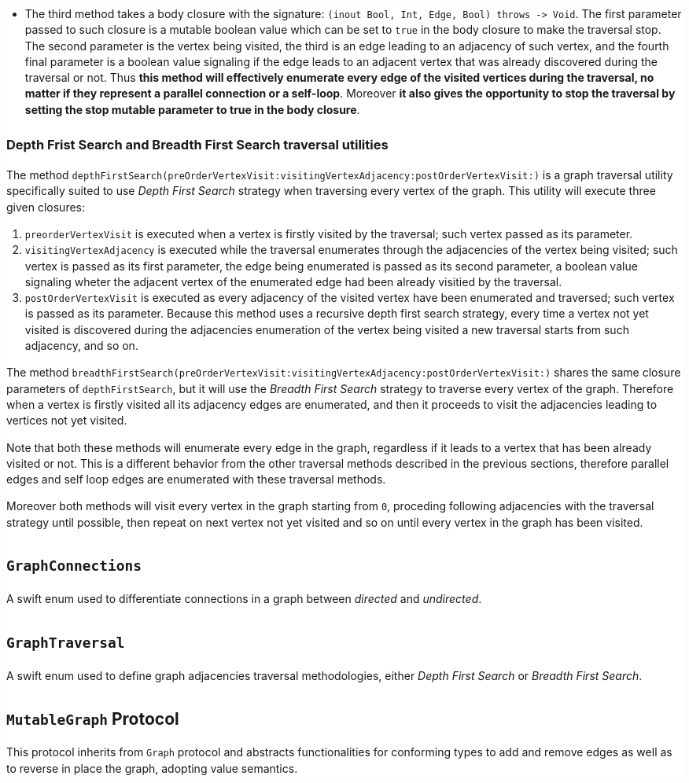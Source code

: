 * The third method takes a body closure with the signature: `(inout Bool, Int, Edge, Bool) throws -> Void`. The first parameter passed to such closure is a mutable boolean value which can be set to `true` in the body closure to make the traversal stop. The second parameter is the vertex being visited, the third is an edge leading to an adjacency of such vertex, and the fourth final parameter is a boolean value signaling if the edge leads to an adjacent vertex that was already discovered during the traversal or not. Thus **this method will effectively enumerate every edge of the visited vertices during the traversal, no matter if they represent a parallel connection or a self-loop**. Moreover **it also gives the opportunity to stop the traversal by setting the stop mutable parameter to true in the body closure**.

### Depth Frist Search and Breadth First Search traversal utilities
The method `depthFirstSearch(preOrderVertexVisit:visitingVertexAdjacency:postOrderVertexVisit:)` is a graph traversal utility specifically suited to use *Depth First Search* strategy when traversing every vertex of the graph. 
This utility will execute three given closures:
1) `preorderVertexVisit` is executed when a vertex is firstly visited by the traversal; such vertex passed as its parameter.
2) `visitingVertexAdjacency` is executed while the traversal enumerates through the adjacencies of the vertex being visited; such vertex is passed as its first parameter, the edge being enumerated is passed as its second parameter, a boolean value signaling wheter the adjacent vertex of the enumerated edge had been already visitied by the traversal. 
3) `postOrderVertexVisit` is executed as every adjacency of the visited vertex have been enumerated and traversed; such vertex is passed as its parameter.
Because this method uses a recursive depth first search strategy, every time a vertex not yet visited is discovered during the adjacencies enumeration of the vertex being visited a new traversal starts from such adjacency, and so on.


The method `breadthFirstSearch(preOrderVertexVisit:visitingVertexAdjacency:postOrderVertexVisit:)` shares the same closure parameters of `depthFirstSearch`, but it will use the *Breadth First Search* strategy to traverse every vertex of the graph. Therefore when a vertex is firstly visited all its adjacency edges are enumerated, and then it proceeds to visit the adjacencies leading to vertices not yet visited.

Note that both these methods will enumerate every edge in the graph, regardless if it leads to a vertex that has been already visited or not. This is a different behavior from the other traversal methods described in the previous sections, therefore parallel edges and self loop edges are enumerated with these traversal methods.

Moreover both methods will visit every vertex in the graph starting from `0`, proceding following adjacencies with the traversal strategy until possible, then repeat on next vertex not yet visited and so on until every vertex in the graph has been visited.

## `GraphConnections`
A swift enum used to differentiate connections in a graph between *directed* and *undirected*.

## `GraphTraversal`
A swift enum used to define graph adjacencies traversal methodologies, either *Depth First Search* or *Breadth First Search*.

## `MutableGraph` Protocol
This protocol inherits from `Graph` protocol and abstracts functionalities for conforming types to add and remove edges as well as to reverse in place the graph, adopting value semantics.
